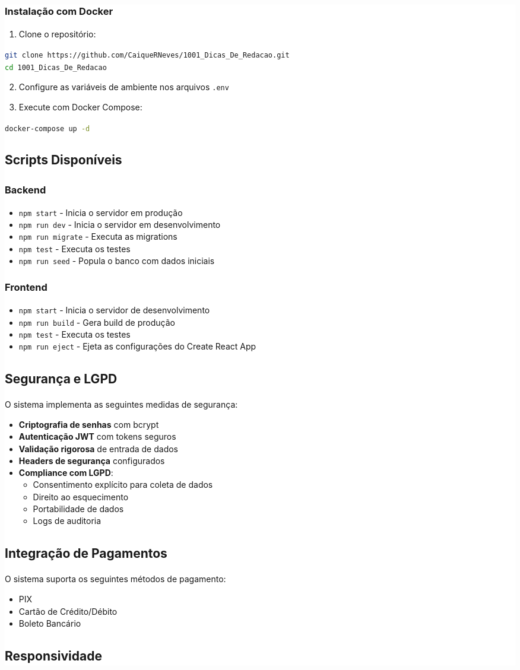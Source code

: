### Instalação com Docker

1. Clone o repositório:
```bash
git clone https://github.com/CaiqueRNeves/1001_Dicas_De_Redacao.git
cd 1001_Dicas_De_Redacao
```

2. Configure as variáveis de ambiente nos arquivos `.env`

3. Execute com Docker Compose:
```bash
docker-compose up -d
```

##  Scripts Disponíveis

### Backend
- `npm start` - Inicia o servidor em produção
- `npm run dev` - Inicia o servidor em desenvolvimento
- `npm run migrate` - Executa as migrations
- `npm test` - Executa os testes
- `npm run seed` - Popula o banco com dados iniciais

### Frontend
- `npm start` - Inicia o servidor de desenvolvimento
- `npm run build` - Gera build de produção
- `npm test` - Executa os testes
- `npm run eject` - Ejeta as configurações do Create React App

##  Segurança e LGPD

O sistema implementa as seguintes medidas de segurança:

- **Criptografia de senhas** com bcrypt
- **Autenticação JWT** com tokens seguros
- **Validação rigorosa** de entrada de dados
- **Headers de segurança** configurados
- **Compliance com LGPD**:
  - Consentimento explícito para coleta de dados
  - Direito ao esquecimento
  - Portabilidade de dados
  - Logs de auditoria

##  Integração de Pagamentos

O sistema suporta os seguintes métodos de pagamento:
- PIX
- Cartão de Crédito/Débito
- Boleto Bancário

##  Responsividade
